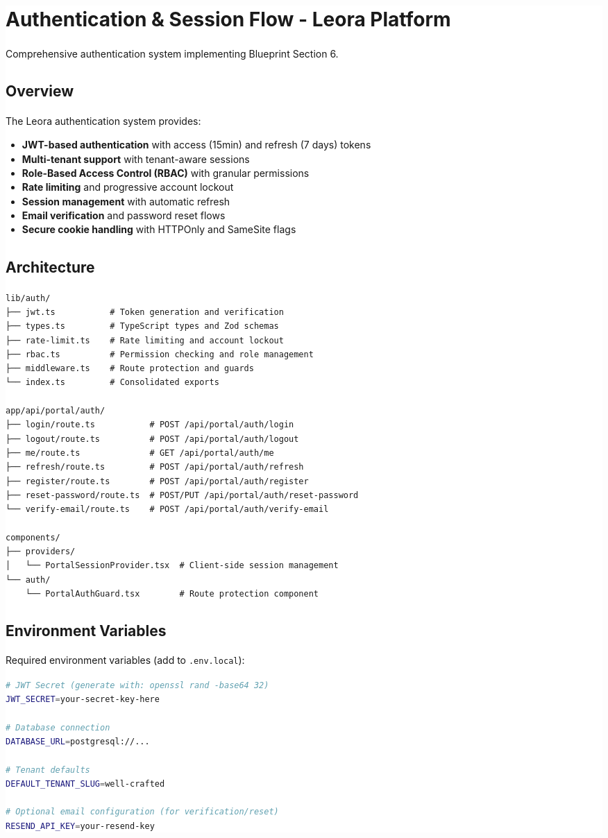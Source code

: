 # Authentication & Session Flow - Leora Platform

Comprehensive authentication system implementing Blueprint Section 6.

## Overview

The Leora authentication system provides:

- **JWT-based authentication** with access (15min) and refresh (7 days) tokens
- **Multi-tenant support** with tenant-aware sessions
- **Role-Based Access Control (RBAC)** with granular permissions
- **Rate limiting** and progressive account lockout
- **Session management** with automatic refresh
- **Email verification** and password reset flows
- **Secure cookie handling** with HTTPOnly and SameSite flags

## Architecture

```
lib/auth/
├── jwt.ts           # Token generation and verification
├── types.ts         # TypeScript types and Zod schemas
├── rate-limit.ts    # Rate limiting and account lockout
├── rbac.ts          # Permission checking and role management
├── middleware.ts    # Route protection and guards
└── index.ts         # Consolidated exports

app/api/portal/auth/
├── login/route.ts           # POST /api/portal/auth/login
├── logout/route.ts          # POST /api/portal/auth/logout
├── me/route.ts              # GET /api/portal/auth/me
├── refresh/route.ts         # POST /api/portal/auth/refresh
├── register/route.ts        # POST /api/portal/auth/register
├── reset-password/route.ts  # POST/PUT /api/portal/auth/reset-password
└── verify-email/route.ts    # POST /api/portal/auth/verify-email

components/
├── providers/
│   └── PortalSessionProvider.tsx  # Client-side session management
└── auth/
    └── PortalAuthGuard.tsx        # Route protection component
```

## Environment Variables

Required environment variables (add to `.env.local`):

```bash
# JWT Secret (generate with: openssl rand -base64 32)
JWT_SECRET=your-secret-key-here

# Database connection
DATABASE_URL=postgresql://...

# Tenant defaults
DEFAULT_TENANT_SLUG=well-crafted

# Optional email configuration (for verification/reset)
RESEND_API_KEY=your-resend-key
```

